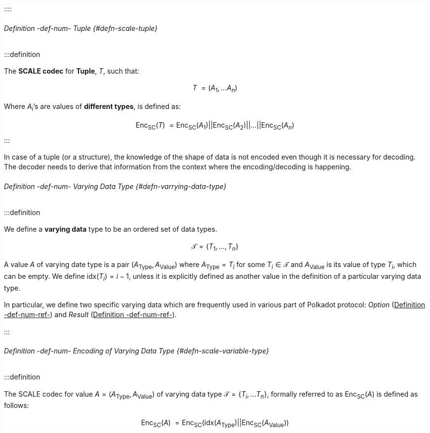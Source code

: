 ::::
###### Definition -def-num- Tuple {#defn-scale-tuple}
:::definition

The **SCALE codec** for **Tuple**, ${T}$, such that:

$$
{T}\:={\left({A}_{{1}},\ldots{A}_{{n}}\right)}
$$

Where ${A}_{{i}}$’s are values of **different types**, is defined as:

$$
\text{Enc}_{{\text{SC}}}{\left({T}\right)}\:=\text{Enc}_{{\text{SC}}}{\left({A}_{{1}}\right)}\text{||}\text{Enc}_{{\text{SC}}}{\left({A}_{{2}}\right)}\text{||}\ldots\text{||}\text{Enc}_{{\text{SC}}}{\left({A}_{{n}}\right)}
$$
:::

In case of a tuple (or a structure), the knowledge of the shape of data is not encoded even though it is necessary for decoding. The decoder needs to derive that information from the context where the encoding/decoding is happening.

###### Definition -def-num- Varying Data Type {#defn-varrying-data-type}
:::definition

We define a **varying data** type to be an ordered set of data types.

$$
{\mathcal{{T}}}={\left\lbrace{T}_{{1}},\ldots,{T}_{{n}}\right\rbrace}
$$

A value ${A}$ of varying date type is a pair ${\left({A}_{{\text{Type}}},{A}_{{\text{Value}}}\right)}$ where ${A}_{{\text{Type}}}={T}_{{i}}$ for some ${T}_{{i}}\in{\mathcal{{T}}}$ and ${A}_{{\text{Value}}}$ is its value of type ${T}_{{i}}$, which can be empty. We define $\text{idx}{\left({T}_{{i}}\right)}={i}-{1}$, unless it is explicitly defined as another value in the definition of a particular varying data type.

In particular, we define two specific varying data which are frequently used in various part of Polkadot protocol: *Option* ([Definition -def-num-ref-](id-cryptography-encoding#defn-option-type)) and *Result* ([Definition -def-num-ref-](id-cryptography-encoding#defn-result-type)).

:::
###### Definition -def-num- Encoding of Varying Data Type {#defn-scale-variable-type}
:::definition

The SCALE codec for value ${A}={\left({A}_{{\text{Type}}},{A}_{{\text{Value}}}\right)}$ of varying data type ${\mathcal{{T}}}={\left\lbrace{T}_{{i}},\ldots{T}_{{n}}\right\rbrace}$, formally referred to as $\text{Enc}_{{\text{SC}}}{\left({A}\right)}$ is defined as follows:

$$
\text{Enc}_{{\text{SC}}}{\left({A}\right)}\:=\text{Enc}_{{\text{SC}}}{\left(\text{idx}{\left({A}_{{\text{Type}}}\right)}\text{||}\text{Enc}_{{\text{SC}}}{\left({A}_{{\text{Value}}}\right)}\right)}
$$
